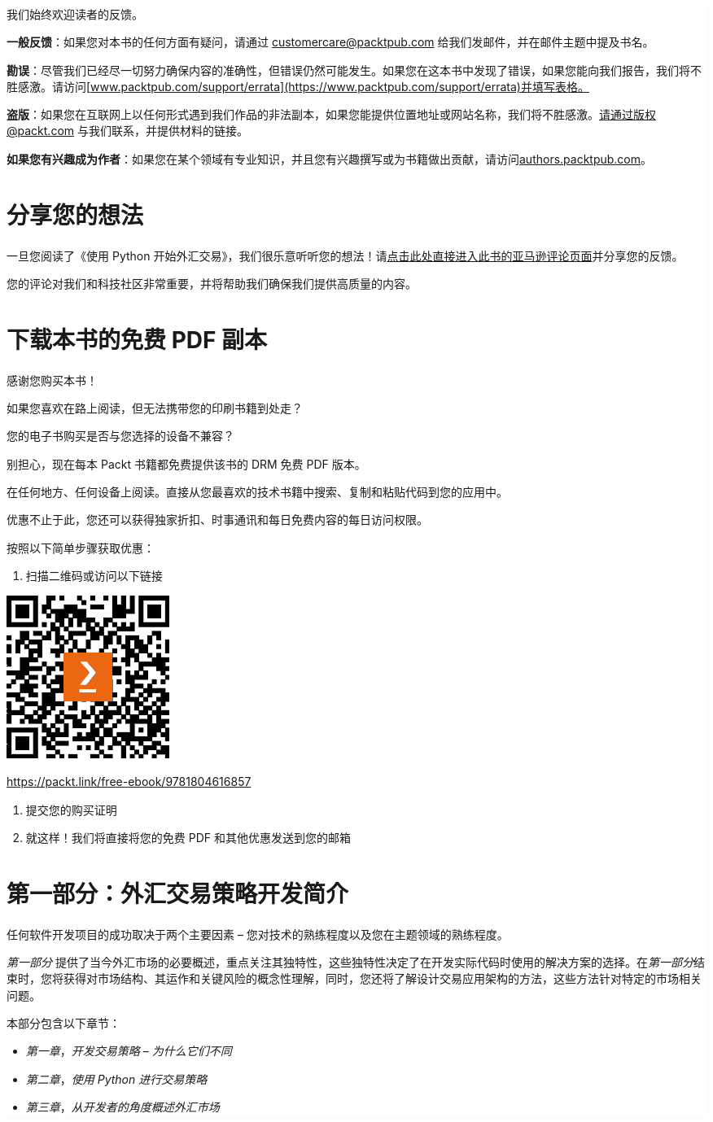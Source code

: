 我们始终欢迎读者的反馈。

**一般反馈**：如果您对本书的任何方面有疑问，请通过 customercare@packtpub.com 给我们发邮件，并在邮件主题中提及书名。

**勘误**：尽管我们已经尽一切努力确保内容的准确性，但错误仍然可能发生。如果您在这本书中发现了错误，如果您能向我们报告，我们将不胜感激。请访问[www.packtpub.com/support/errata](https://www.packtpub.com/support/errata)并填写表格。

**盗版**：如果您在互联网上以任何形式遇到我们作品的非法副本，如果您能提供位置地址或网站名称，我们将不胜感激。请通过版权@packt.com 与我们联系，并提供材料的链接。

**如果您有兴趣成为作者**：如果您在某个领域有专业知识，并且您有兴趣撰写或为书籍做出贡献，请访问[authors.packtpub.com](http://authors.packtpub.com)。

# 分享您的想法

一旦您阅读了《使用 Python 开始外汇交易》，我们很乐意听听您的想法！请[点击此处直接进入此书的亚马逊评论页面](https://packt.link/r/1-804-61685-0)并分享您的反馈。

您的评论对我们和科技社区非常重要，并将帮助我们确保我们提供高质量的内容。

# 下载本书的免费 PDF 副本

感谢您购买本书！

如果您喜欢在路上阅读，但无法携带您的印刷书籍到处走？

您的电子书购买是否与您选择的设备不兼容？

别担心，现在每本 Packt 书籍都免费提供该书的 DRM 免费 PDF 版本。

在任何地方、任何设备上阅读。直接从您最喜欢的技术书籍中搜索、复制和粘贴代码到您的应用中。

优惠不止于此，您还可以获得独家折扣、时事通讯和每日免费内容的每日访问权限。

按照以下简单步骤获取优惠：

1.  扫描二维码或访问以下链接

![](img/B19145_QR_Free_PDF.jpg)

https://packt.link/free-ebook/9781804616857

1.  提交您的购买证明

1.  就这样！我们将直接将您的免费 PDF 和其他优惠发送到您的邮箱

# 第一部分：外汇交易策略开发简介

任何软件开发项目的成功取决于两个主要因素 – 您对技术的熟练程度以及您在主题领域的熟练程度。

*第一部分* 提供了当今外汇市场的必要概述，重点关注其独特性，这些独特性决定了在开发实际代码时使用的解决方案的选择。在*第一部分*结束时，您将获得对市场结构、其运作和关键风险的概念性理解，同时，您还将了解设计交易应用架构的方法，这些方法针对特定的市场相关问题。

本部分包含以下章节：

+   *第一章*，*开发交易策略 – 为什么它们不同*

+   *第二章*，*使用 Python 进行交易策略*

+   *第三章*，*从开发者的角度概述外汇市场*
